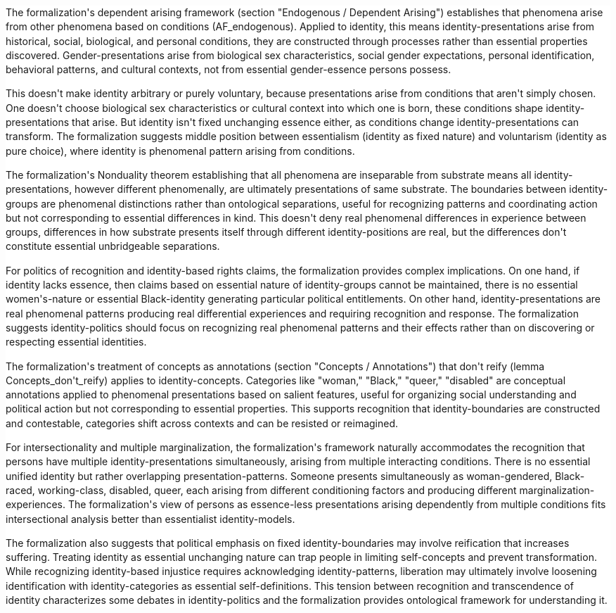 The formalization's dependent arising framework (section "Endogenous / Dependent Arising") establishes that phenomena arise from other phenomena based on conditions (AF_endogenous). Applied to identity, this means identity-presentations arise from historical, social, biological, and personal conditions, they are constructed through processes rather than essential properties discovered. Gender-presentations arise from biological sex characteristics, social gender expectations, personal identification, behavioral patterns, and cultural contexts, not from essential gender-essence persons possess.

This doesn't make identity arbitrary or purely voluntary, because presentations arise from conditions that aren't simply chosen. One doesn't choose biological sex characteristics or cultural context into which one is born, these conditions shape identity-presentations that arise. But identity isn't fixed unchanging essence either, as conditions change identity-presentations can transform. The formalization suggests middle position between essentialism (identity as fixed nature) and voluntarism (identity as pure choice), where identity is phenomenal pattern arising from conditions.

The formalization's Nonduality theorem establishing that all phenomena are inseparable from substrate means all identity-presentations, however different phenomenally, are ultimately presentations of same substrate. The boundaries between identity-groups are phenomenal distinctions rather than ontological separations, useful for recognizing patterns and coordinating action but not corresponding to essential differences in kind. This doesn't deny real phenomenal differences in experience between groups, differences in how substrate presents itself through different identity-positions are real, but the differences don't constitute essential unbridgeable separations.

For politics of recognition and identity-based rights claims, the formalization provides complex implications. On one hand, if identity lacks essence, then claims based on essential nature of identity-groups cannot be maintained, there is no essential women's-nature or essential Black-identity generating particular political entitlements. On other hand, identity-presentations are real phenomenal patterns producing real differential experiences and requiring recognition and response. The formalization suggests identity-politics should focus on recognizing real phenomenal patterns and their effects rather than on discovering or respecting essential identities.

The formalization's treatment of concepts as annotations (section "Concepts / Annotations") that don't reify (lemma Concepts_don't_reify) applies to identity-concepts. Categories like "woman," "Black," "queer," "disabled" are conceptual annotations applied to phenomenal presentations based on salient features, useful for organizing social understanding and political action but not corresponding to essential properties. This supports recognition that identity-boundaries are constructed and contestable, categories shift across contexts and can be resisted or reimagined.

For intersectionality and multiple marginalization, the formalization's framework naturally accommodates the recognition that persons have multiple identity-presentations simultaneously, arising from multiple interacting conditions. There is no essential unified identity but rather overlapping presentation-patterns. Someone presents simultaneously as woman-gendered, Black-raced, working-class, disabled, queer, each arising from different conditioning factors and producing different marginalization-experiences. The formalization's view of persons as essence-less presentations arising dependently from multiple conditions fits intersectional analysis better than essentialist identity-models.

The formalization also suggests that political emphasis on fixed identity-boundaries may involve reification that increases suffering. Treating identity as essential unchanging nature can trap people in limiting self-concepts and prevent transformation. While recognizing identity-based injustice requires acknowledging identity-patterns, liberation may ultimately involve loosening identification with identity-categories as essential self-definitions. This tension between recognition and transcendence of identity characterizes some debates in identity-politics and the formalization provides ontological framework for understanding it.
